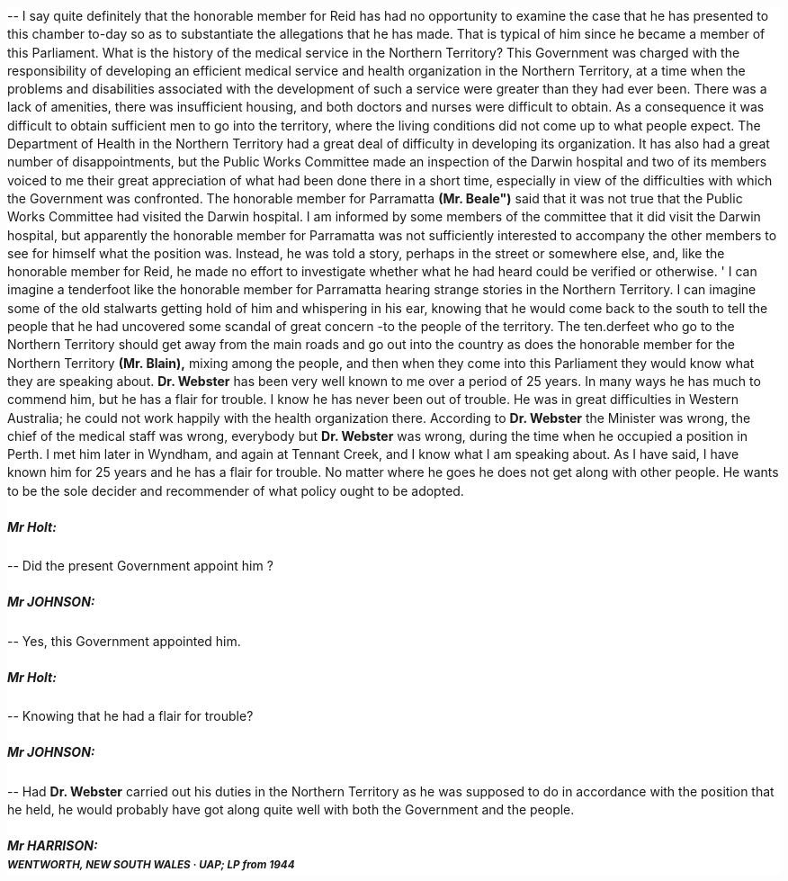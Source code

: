 -- I say quite definitely that the honorable member for Reid has had no opportunity to examine the case that he has presented to this chamber to-day so as to substantiate the allegations that he has made. That is typical of him since he became a member of this Parliament. What is the history of the medical service in the Northern Territory? This Government was charged with the responsibility of developing an efficient medical service and health organization in the Northern Territory, at a time when the problems and disabilities associated with the development of such a service were greater than they had ever been. There was a lack of amenities, there was insufficient housing, and both doctors and nurses were difficult to obtain. As a consequence it was difficult to obtain sufficient men to go into the territory, where the living conditions did not come up to what people expect. The Department of Health in the Northern Territory had a great deal of difficulty in developing its organization. It has also had a great number of disappointments, but the Public Works Committee made an inspection of the Darwin hospital and two of its members voiced to me their great appreciation of what had been done there in a short time, especially in view of the difficulties with which the Government was confronted. The honorable member for Parramatta  **(Mr. Beale")**  said that it was not true that the Public Works Committee had visited the Darwin hospital. I am informed by some members of the committee that it did visit the Darwin hospital, but apparently the honorable member for Parramatta was not sufficiently interested to accompany the other members to see for himself what the position was. Instead, he was told a story, perhaps in the street or somewhere else, and, like the honorable member for Reid, he made no effort to investigate whether what he had heard could be verified or otherwise. ' I can imagine a tenderfoot like the honorable member for Parramatta hearing strange stories in the Northern Territory. I can imagine some of the old stalwarts getting hold of him and whispering in his ear, knowing that he would come back to the south to tell the people that he had uncovered some scandal of great concern -to the people of the territory. The ten.derfeet who go to the Northern Territory should get away from the main roads and go out into the country as does the honorable member for the Northern Territory  **(Mr. Blain),**  mixing among the people, and then when they come into this Parliament they would know what they are speaking about.  **Dr. Webster**  has been very well known to me over a period of  25  years. In many ways he has much to commend him, but he has a flair for trouble. I know he has never been out of trouble. He was in great difficulties in Western Australia; he could not work happily with the health organization there. According to  **Dr. Webster**  the Minister was wrong, the chief of the medical staff was wrong, everybody but  **Dr. Webster**  was wrong, during the time when he occupied a position in Perth. I met him later in Wyndham, and again at Tennant Creek, and I know what I am speaking about. As I have said, I have known him for 25 years and he has a flair for trouble. No matter where he goes he does not get along with other people. He wants to be the sole decider and recommender of what policy ought to be adopted. 

##### Mr Holt:

--  Did the present Government appoint him ? 

##### Mr JOHNSON:

-- Yes, this Government appointed him. 

##### Mr Holt:

--  Knowing that he had a flair for trouble? 

##### Mr JOHNSON:

-- Had  **Dr. Webster**  carried out his duties in the Northern Territory as he was supposed to do in accordance with the position that he held, he would probably have got along quite well with both the Government and the people. 

##### Mr HARRISON:<br><small class="text-muted">WENTWORTH, NEW SOUTH WALES &middot; UAP; LP from 1944</small>
